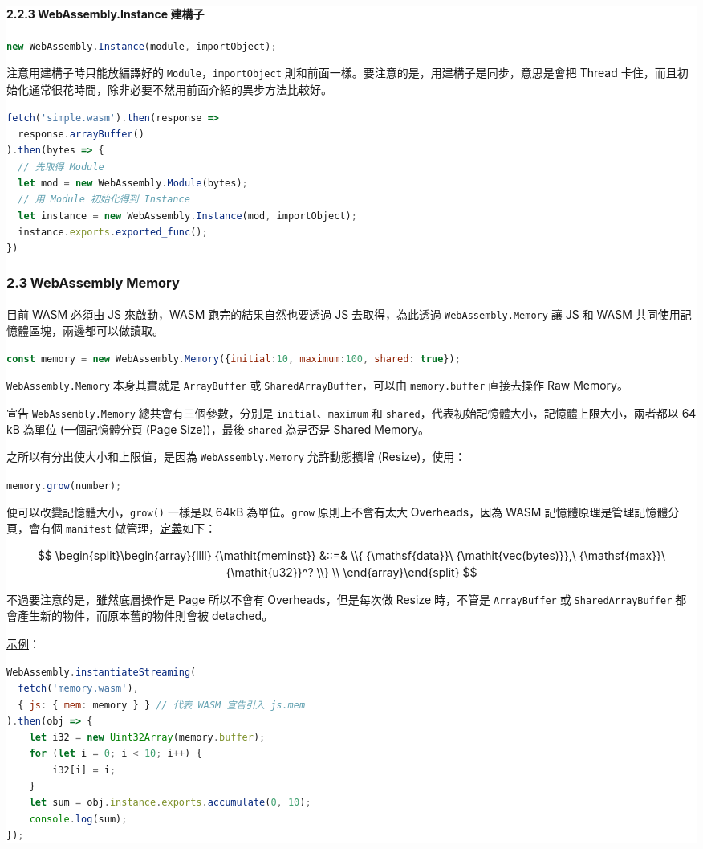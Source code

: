 #### 2.2.3 WebAssembly.Instance 建構子

```js
new WebAssembly.Instance(module, importObject);
```

注意用建構子時只能放編譯好的 `Module`，`importObject` 則和前面一樣。要注意的是，用建構子是同步，意思是會把 Thread 卡住，而且初始化通常很花時間，除非必要不然用前面介紹的異步方法比較好。

```js
fetch('simple.wasm').then(response =>
  response.arrayBuffer()
).then(bytes => {
  // 先取得 Module
  let mod = new WebAssembly.Module(bytes);
  // 用 Module 初始化得到 Instance
  let instance = new WebAssembly.Instance(mod, importObject);
  instance.exports.exported_func();
})
```

### 2.3 WebAssembly Memory

目前 WASM 必須由 JS 來啟動，WASM 跑完的結果自然也要透過 JS 去取得，為此透過 `WebAssembly.Memory` 讓 JS 和 WASM 共同使用記憶體區塊，兩邊都可以做讀取。

```js
const memory = new WebAssembly.Memory({initial:10, maximum:100, shared: true});
```

`WebAssembly.Memory` 本身其實就是 `ArrayBuffer` 或 `SharedArrayBuffer`，可以由 `memory.buffer` 直接去操作 Raw Memory。

宣告 `WebAssembly.Memory` 總共會有三個參數，分別是 `initial`、`maximum` 和 `shared`，代表初始記憶體大小，記憶體上限大小，兩者都以 64 kB 為單位 (一個記憶體分頁 (Page Size))，最後 `shared` 為是否是 Shared Memory。

之所以有分出使大小和上限值，是因為 `WebAssembly.Memory` 允許動態擴增 (Resize)，使用：

```js
memory.grow(number);
```

便可以改變記憶體大小，`grow()` 一樣是以 64kB 為單位。`grow` 原則上不會有太大 Overheads，因為 WASM 記憶體原理是管理記憶體分頁，會有個 `manifest` 做管理，[定義](https://webassembly.github.io/spec/core/exec/runtime.html#syntax-meminst)如下：

$$
\begin{split}\begin{array}{llll}
{\mathit{meminst}} &::=&
  \\{ {\mathsf{data}}\ {\mathit{vec(bytes)}},\ {\mathsf{max}}\ {\mathit{u32}}^? \\} \\
\end{array}\end{split}
$$

不過要注意的是，雖然底層操作是 Page 所以不會有 Overheads，但是每次做 Resize 時，不管是 `ArrayBuffer` 或 `SharedArrayBuffer` 都會產生新的物件，而原本舊的物件則會被 detached。

[示例](https://mdn.github.io/webassembly-examples/js-api-examples/memory.html)：

```js
WebAssembly.instantiateStreaming(
  fetch('memory.wasm'), 
  { js: { mem: memory } } // 代表 WASM 宣告引入 js.mem
).then(obj => {
    let i32 = new Uint32Array(memory.buffer);
    for (let i = 0; i < 10; i++) {
        i32[i] = i;
    }
    let sum = obj.instance.exports.accumulate(0, 10);
    console.log(sum);
});
```
